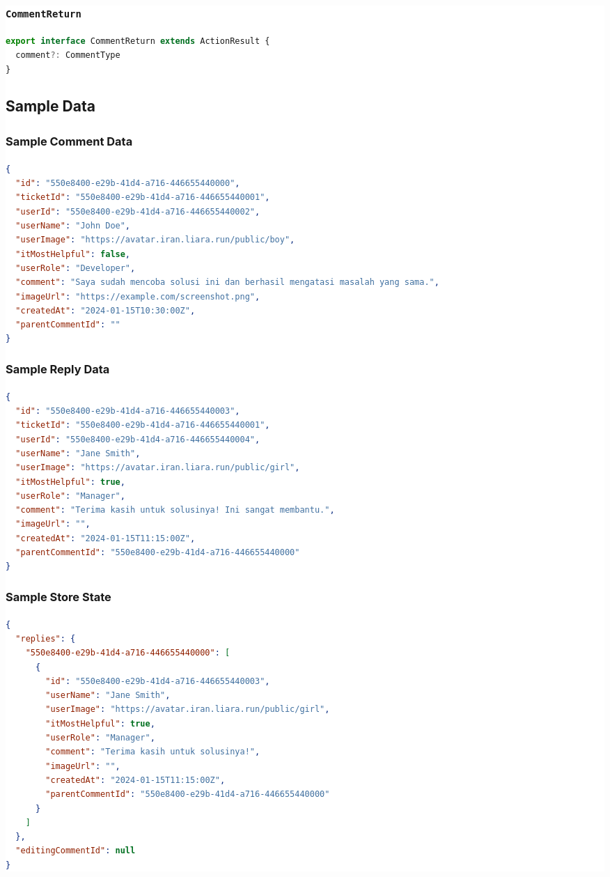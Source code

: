 ### `CommentReturn`
```typescript
export interface CommentReturn extends ActionResult {
  comment?: CommentType
}
```

## Sample Data

### Sample Comment Data
```json
{
  "id": "550e8400-e29b-41d4-a716-446655440000",
  "ticketId": "550e8400-e29b-41d4-a716-446655440001",
  "userId": "550e8400-e29b-41d4-a716-446655440002",
  "userName": "John Doe",
  "userImage": "https://avatar.iran.liara.run/public/boy",
  "itMostHelpful": false,
  "userRole": "Developer",
  "comment": "Saya sudah mencoba solusi ini dan berhasil mengatasi masalah yang sama.",
  "imageUrl": "https://example.com/screenshot.png",
  "createdAt": "2024-01-15T10:30:00Z",
  "parentCommentId": ""
}
```

### Sample Reply Data
```json
{
  "id": "550e8400-e29b-41d4-a716-446655440003",
  "ticketId": "550e8400-e29b-41d4-a716-446655440001",
  "userId": "550e8400-e29b-41d4-a716-446655440004",
  "userName": "Jane Smith",
  "userImage": "https://avatar.iran.liara.run/public/girl",
  "itMostHelpful": true,
  "userRole": "Manager",
  "comment": "Terima kasih untuk solusinya! Ini sangat membantu.",
  "imageUrl": "",
  "createdAt": "2024-01-15T11:15:00Z",
  "parentCommentId": "550e8400-e29b-41d4-a716-446655440000"
}
```

### Sample Store State
```json
{
  "replies": {
    "550e8400-e29b-41d4-a716-446655440000": [
      {
        "id": "550e8400-e29b-41d4-a716-446655440003",
        "userName": "Jane Smith",
        "userImage": "https://avatar.iran.liara.run/public/girl",
        "itMostHelpful": true,
        "userRole": "Manager",
        "comment": "Terima kasih untuk solusinya!",
        "imageUrl": "",
        "createdAt": "2024-01-15T11:15:00Z",
        "parentCommentId": "550e8400-e29b-41d4-a716-446655440000"
      }
    ]
  },
  "editingCommentId": null
}
```